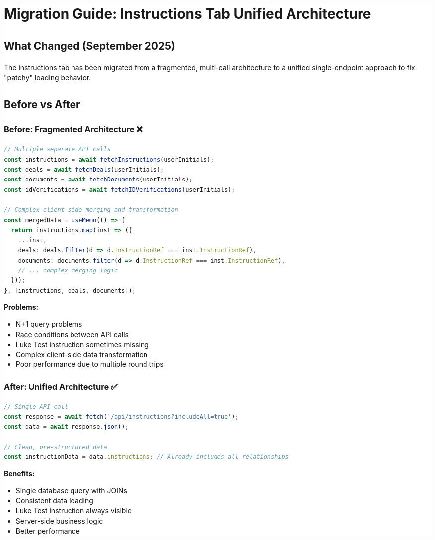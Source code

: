 # Migration Guide: Instructions Tab Unified Architecture

## What Changed (September 2025)

The instructions tab has been migrated from a fragmented, multi-call architecture to a unified single-endpoint approach to fix "patchy" loading behavior.

## Before vs After

### Before: Fragmented Architecture ❌
```typescript
// Multiple separate API calls
const instructions = await fetchInstructions(userInitials);
const deals = await fetchDeals(userInitials); 
const documents = await fetchDocuments(userInitials);
const idVerifications = await fetchIDVerifications(userInitials);

// Complex client-side merging and transformation
const mergedData = useMemo(() => {
  return instructions.map(inst => ({
    ...inst,
    deals: deals.filter(d => d.InstructionRef === inst.InstructionRef),
    documents: documents.filter(d => d.InstructionRef === inst.InstructionRef),
    // ... complex merging logic
  }));
}, [instructions, deals, documents]);
```

**Problems:**
- N+1 query problems
- Race conditions between API calls
- Luke Test instruction sometimes missing
- Complex client-side data transformation
- Poor performance due to multiple round trips

### After: Unified Architecture ✅
```typescript
// Single API call
const response = await fetch('/api/instructions?includeAll=true');
const data = await response.json();

// Clean, pre-structured data
const instructionData = data.instructions; // Already includes all relationships
```

**Benefits:**
- Single database query with JOINs
- Consistent data loading
- Luke Test instruction always visible
- Server-side business logic
- Better performance
